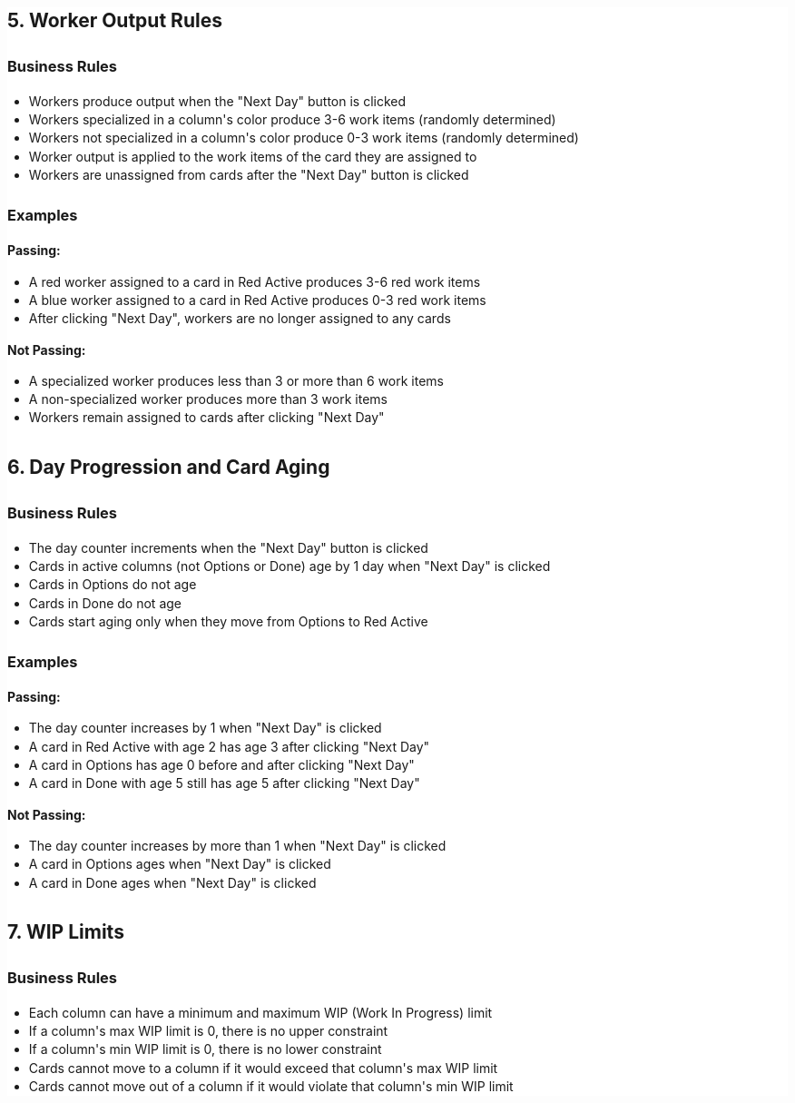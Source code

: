 ## 5. Worker Output Rules

### Business Rules
- Workers produce output when the "Next Day" button is clicked
- Workers specialized in a column's color produce 3-6 work items (randomly determined)
- Workers not specialized in a column's color produce 0-3 work items (randomly determined)
- Worker output is applied to the work items of the card they are assigned to
- Workers are unassigned from cards after the "Next Day" button is clicked

### Examples
**Passing:**
- A red worker assigned to a card in Red Active produces 3-6 red work items
- A blue worker assigned to a card in Red Active produces 0-3 red work items
- After clicking "Next Day", workers are no longer assigned to any cards

**Not Passing:**
- A specialized worker produces less than 3 or more than 6 work items
- A non-specialized worker produces more than 3 work items
- Workers remain assigned to cards after clicking "Next Day"

## 6. Day Progression and Card Aging

### Business Rules
- The day counter increments when the "Next Day" button is clicked
- Cards in active columns (not Options or Done) age by 1 day when "Next Day" is clicked
- Cards in Options do not age
- Cards in Done do not age
- Cards start aging only when they move from Options to Red Active

### Examples
**Passing:**
- The day counter increases by 1 when "Next Day" is clicked
- A card in Red Active with age 2 has age 3 after clicking "Next Day"
- A card in Options has age 0 before and after clicking "Next Day"
- A card in Done with age 5 still has age 5 after clicking "Next Day"

**Not Passing:**
- The day counter increases by more than 1 when "Next Day" is clicked
- A card in Options ages when "Next Day" is clicked
- A card in Done ages when "Next Day" is clicked

## 7. WIP Limits

### Business Rules
- Each column can have a minimum and maximum WIP (Work In Progress) limit
- If a column's max WIP limit is 0, there is no upper constraint
- If a column's min WIP limit is 0, there is no lower constraint
- Cards cannot move to a column if it would exceed that column's max WIP limit
- Cards cannot move out of a column if it would violate that column's min WIP limit
